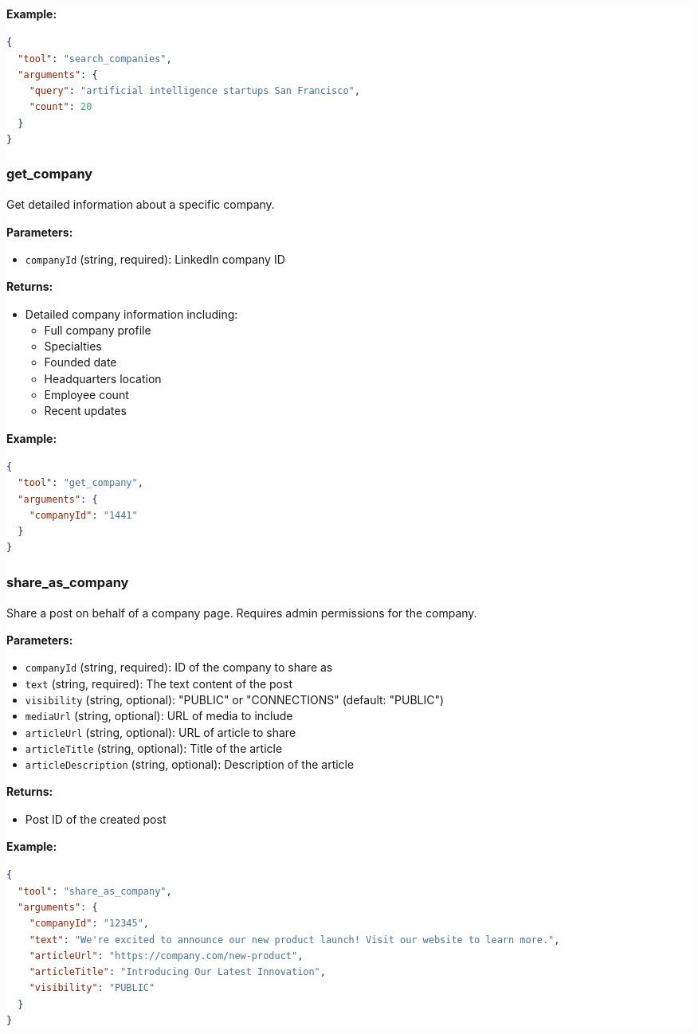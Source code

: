 **Example:**
```json
{
  "tool": "search_companies",
  "arguments": {
    "query": "artificial intelligence startups San Francisco",
    "count": 20
  }
}
```

### get_company
Get detailed information about a specific company.

**Parameters:**
- `companyId` (string, required): LinkedIn company ID

**Returns:**
- Detailed company information including:
  - Full company profile
  - Specialties
  - Founded date
  - Headquarters location
  - Employee count
  - Recent updates

**Example:**
```json
{
  "tool": "get_company",
  "arguments": {
    "companyId": "1441"
  }
}
```

### share_as_company
Share a post on behalf of a company page. Requires admin permissions for the company.

**Parameters:**
- `companyId` (string, required): ID of the company to share as
- `text` (string, required): The text content of the post
- `visibility` (string, optional): "PUBLIC" or "CONNECTIONS" (default: "PUBLIC")
- `mediaUrl` (string, optional): URL of media to include
- `articleUrl` (string, optional): URL of article to share
- `articleTitle` (string, optional): Title of the article
- `articleDescription` (string, optional): Description of the article

**Returns:**
- Post ID of the created post

**Example:**
```json
{
  "tool": "share_as_company",
  "arguments": {
    "companyId": "12345",
    "text": "We're excited to announce our new product launch! Visit our website to learn more.",
    "articleUrl": "https://company.com/new-product",
    "articleTitle": "Introducing Our Latest Innovation",
    "visibility": "PUBLIC"
  }
}
```
